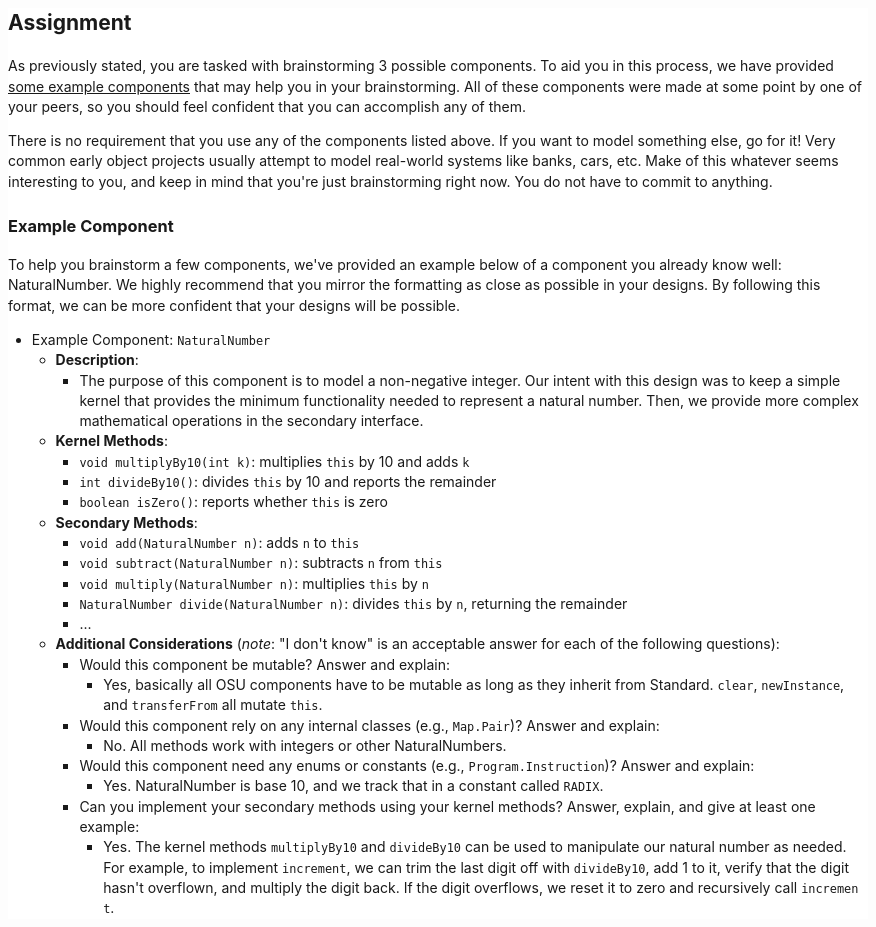 ## Assignment

As previously stated, you are tasked with brainstorming 3 possible components.
To aid you in this process, we have provided [some example components][example-components]
that may help you in your brainstorming. All of these components were made at
some point by one of your peers, so you should feel confident that you can
accomplish any of them.

There is no requirement that you use any of the components listed above.
If you want to model something else, go for it! Very common early object
projects usually attempt to model real-world systems like banks, cars,
etc. Make of this whatever seems interesting to you, and keep in mind that
you're just brainstorming right now. You do not have to commit to anything.

### Example Component

To help you brainstorm a few components, we've provided an example below of a
component you already know well: NaturalNumber. We highly recommend that you
mirror the formatting as close as possible in your designs. By following this
format, we can be more confident that your designs will be possible.

- Example Component: `NaturalNumber`
  - **Description**:
    - The purpose of this component is to model a non-negative
      integer. Our intent with this design was to keep a simple kernel that
      provides the minimum functionality needed to represent a natural number.
      Then, we provide more complex mathematical operations in the secondary
      interface.
  - **Kernel Methods**:
    - `void multiplyBy10(int k)`: multiplies `this` by 10 and adds `k`
    - `int divideBy10()`: divides `this` by 10 and reports the remainder
    - `boolean isZero()`: reports whether `this` is zero
  - **Secondary Methods**:
    - `void add(NaturalNumber n)`: adds `n` to `this`
    - `void subtract(NaturalNumber n)`: subtracts `n` from `this`
    - `void multiply(NaturalNumber n)`: multiplies `this` by `n`
    - `NaturalNumber divide(NaturalNumber n)`: divides `this` by `n`, returning
      the remainder
    - ...
  - **Additional Considerations** (*note*: "I don't know" is an acceptable
    answer for each of the following questions):
    - Would this component be mutable? Answer and explain:
      - Yes, basically all OSU components have to be mutable as long as they
        inherit from Standard. `clear`, `newInstance`, and `transferFrom` all
        mutate `this`.
    - Would this component rely on any internal classes (e.g., `Map.Pair`)?
      Answer and explain:
      - No. All methods work with integers or other NaturalNumbers.
    - Would this component need any enums or constants (e.g.,
      `Program.Instruction`)? Answer and explain:
      - Yes. NaturalNumber is base 10, and we track that in a constant called
          `RADIX`.
    - Can you implement your secondary methods using your kernel methods?
      Answer, explain, and give at least one example:
      - Yes. The kernel methods `multiplyBy10` and `divideBy10` can be used to
        manipulate our natural number as needed. For example, to implement
        `increment`, we can trim the last digit off with `divideBy10`, add 1 to
        it, verify that the digit hasn't overflown, and multiply the digit back.
        If the digit overflows, we reset it to zero and recursively call
        `increment`.


[example-components]: https://therenegadecoder.com/code/the-never-ending-list-of-small-programming-project-ideas/
[markdown-to-pdf-guide]: https://therenegadecoder.com/blog/how-to-convert-markdown-to-a-pdf-3-quick-solutions/
[survey]: https://forms.gle/dumXHo6A4Enucdkq9